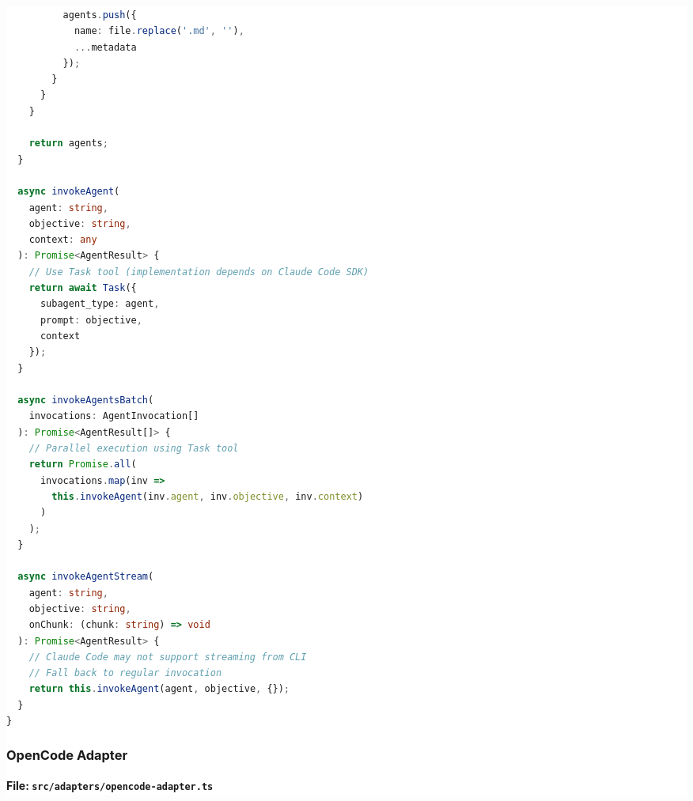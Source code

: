```typescript
          agents.push({
            name: file.replace('.md', ''),
            ...metadata
          });
        }
      }
    }
    
    return agents;
  }
  
  async invokeAgent(
    agent: string,
    objective: string,
    context: any
  ): Promise<AgentResult> {
    // Use Task tool (implementation depends on Claude Code SDK)
    return await Task({
      subagent_type: agent,
      prompt: objective,
      context
    });
  }
  
  async invokeAgentsBatch(
    invocations: AgentInvocation[]
  ): Promise<AgentResult[]> {
    // Parallel execution using Task tool
    return Promise.all(
      invocations.map(inv =>
        this.invokeAgent(inv.agent, inv.objective, inv.context)
      )
    );
  }
  
  async invokeAgentStream(
    agent: string,
    objective: string,
    onChunk: (chunk: string) => void
  ): Promise<AgentResult> {
    // Claude Code may not support streaming from CLI
    // Fall back to regular invocation
    return this.invokeAgent(agent, objective, {});
  }
}
```

### OpenCode Adapter

**File: `src/adapters/opencode-adapter.ts`**
